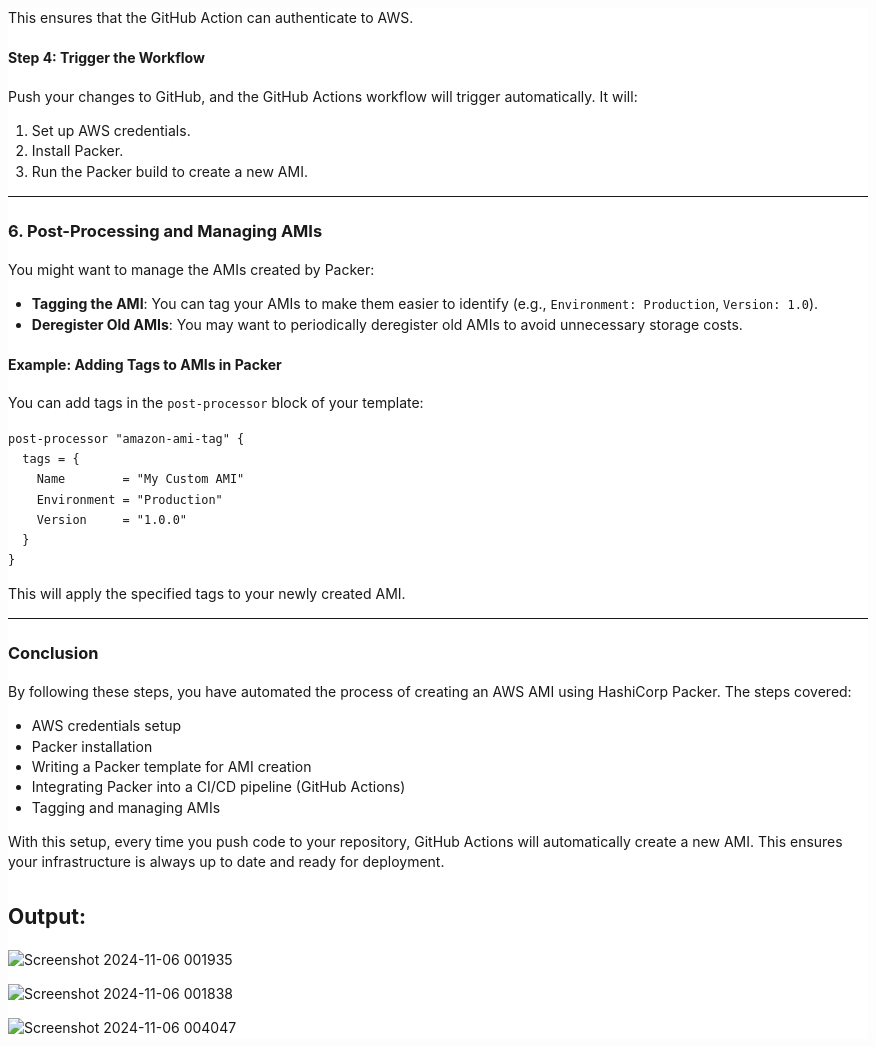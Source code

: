 This ensures that the GitHub Action can authenticate to AWS.

#### Step 4: Trigger the Workflow

Push your changes to GitHub, and the GitHub Actions workflow will trigger automatically. It will:

1. Set up AWS credentials.
2. Install Packer.
3. Run the Packer build to create a new AMI.

---

### **6. Post-Processing and Managing AMIs**

You might want to manage the AMIs created by Packer:
- **Tagging the AMI**: You can tag your AMIs to make them easier to identify (e.g., `Environment: Production`, `Version: 1.0`).
- **Deregister Old AMIs**: You may want to periodically deregister old AMIs to avoid unnecessary storage costs.

#### Example: Adding Tags to AMIs in Packer

You can add tags in the `post-processor` block of your template:

```hcl
post-processor "amazon-ami-tag" {
  tags = {
    Name        = "My Custom AMI"
    Environment = "Production"
    Version     = "1.0.0"
  }
}
```

This will apply the specified tags to your newly created AMI.

---

### **Conclusion**

By following these steps, you have automated the process of creating an AWS AMI using HashiCorp Packer. The steps covered:
- AWS credentials setup
- Packer installation
- Writing a Packer template for AMI creation
- Integrating Packer into a CI/CD pipeline (GitHub Actions)
- Tagging and managing AMIs

With this setup, every time you push code to your repository, GitHub Actions will automatically create a new AMI. This ensures your infrastructure is always up to date and ready for deployment.

## Output:

![Screenshot 2024-11-06 001935](https://github.com/user-attachments/assets/9a20f360-4141-4911-867c-1184fe322c36)

![Screenshot 2024-11-06 001838](https://github.com/user-attachments/assets/1eee5c91-d30b-4c7c-a45c-2b691b122ba5)

![Screenshot 2024-11-06 004047](https://github.com/user-attachments/assets/10a0698f-c61f-46fa-945c-22bb60e4afa1)


